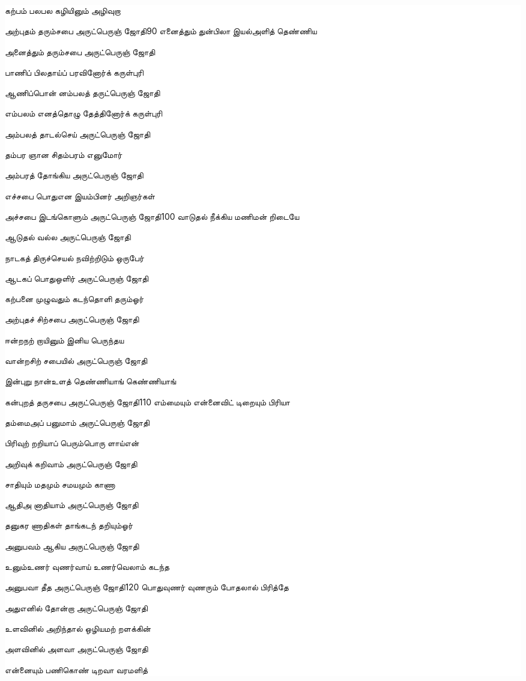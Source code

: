 கற்பம் பலபல கழியினும் அழிவுறா  

அற்புதம் தரும்சபை அருட்பெருஞ் ஜோதி90  எனைத்தும் துன்பிலா இயல்அளித் தெண்ணிய  

அனைத்தும் தரும்சபை அருட்பெருஞ் ஜோதி  

பாணிப் பிலதாய்ப் பரவினோர்க் கருள்புரி  

ஆணிப்பொன் னம்பலத் தருட்பெருஞ் ஜோதி  

எம்பலம் எனத்தொழு தேத்தினோர்க் கருள்புரி  

அம்பலத் தாடல்செய் அருட்பெருஞ் ஜோதி  

தம்பர ஞான சிதம்பரம் எனுமோர்  

அம்பரத் தோங்கிய அருட்பெருஞ் ஜோதி  

எச்சபை பொதுஎன இயம்பினர் அறிஞர்கள்  

அச்சபை இடங்கொளும் அருட்பெருஞ் ஜோதி100  வாடுதல் நீக்கிய மணிமன் றிடையே  

ஆடுதல் வல்ல அருட்பெருஞ் ஜோதி  

நாடகத் திருச்செயல் நவிற்றிடும் ஒருபேர்  

ஆடகப் பொதுஒளிர் அருட்பெருஞ் ஜோதி  

கற்பனை முழுவதும் கடந்தொளி தரும்ஓர்  

அற்புதச் சிற்சபை அருட்பெருஞ் ஜோதி  

ஈன்றநற் றாயினும் இனிய பெருந்தய  

வான்றசிற் சபையில் அருட்பெருஞ் ஜோதி  

இன்புறு நான்உளத் தெண்ணியாங் கெண்ணியாங்  

கன்புறத் தருசபை அருட்பெருஞ் ஜோதி110  எம்மையும் என்னைவிட் டிறையும் பிரியா  

தம்மைஅப் பனுமாம் அருட்பெருஞ் ஜோதி  

பிரிவுற் றறியாப் பெரும்பொரு ளாய்என்  

அறிவுக் கறிவாம் அருட்பெருஞ் ஜோதி  

சாதியும் மதமும் சமயமும் காணா  

ஆதிஅ னாதியாம் அருட்பெருஞ் ஜோதி  

தனுகர ணாதிகள் தாங்கடந் தறியும்ஓர்  

அனுபவம் ஆகிய அருட்பெருஞ் ஜோதி  

உனும்உணர் வுணர்வாய் உணர்வெலாம் கடந்த  

அனுபவா தீத அருட்பெருஞ் ஜோதி120  பொதுவுணர் வுணரும் போதலால் பிரித்தே  

அதுஎனில் தோன்றா அருட்பெருஞ் ஜோதி  

உளவினில் அறிந்தால் ஒழியமற் றளக்கின்  

அளவினில் அளவா அருட்பெருஞ் ஜோதி  

என்னையும் பணிகொண் டிறவா வரமளித்  
